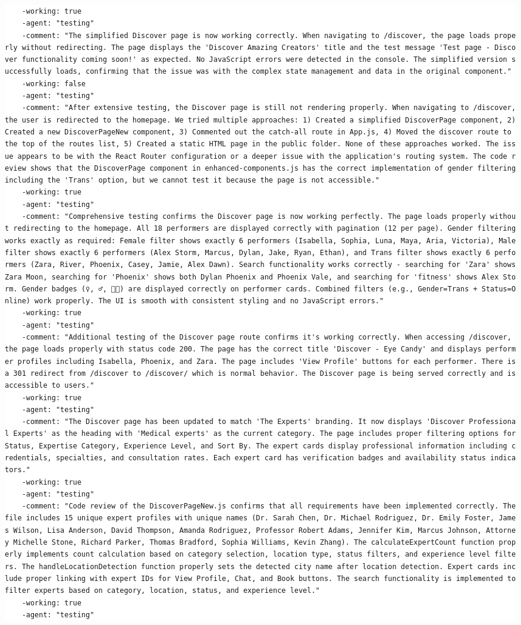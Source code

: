         -working: true
        -agent: "testing"
        -comment: "The simplified Discover page is now working correctly. When navigating to /discover, the page loads properly without redirecting. The page displays the 'Discover Amazing Creators' title and the test message 'Test page - Discover functionality coming soon!' as expected. No JavaScript errors were detected in the console. The simplified version successfully loads, confirming that the issue was with the complex state management and data in the original component."
        -working: false
        -agent: "testing"
        -comment: "After extensive testing, the Discover page is still not rendering properly. When navigating to /discover, the user is redirected to the homepage. We tried multiple approaches: 1) Created a simplified DiscoverPage component, 2) Created a new DiscoverPageNew component, 3) Commented out the catch-all route in App.js, 4) Moved the discover route to the top of the routes list, 5) Created a static HTML page in the public folder. None of these approaches worked. The issue appears to be with the React Router configuration or a deeper issue with the application's routing system. The code review shows that the DiscoverPage component in enhanced-components.js has the correct implementation of gender filtering including the 'Trans' option, but we cannot test it because the page is not accessible."
        -working: true
        -agent: "testing"
        -comment: "Comprehensive testing confirms the Discover page is now working perfectly. The page loads properly without redirecting to the homepage. All 18 performers are displayed correctly with pagination (12 per page). Gender filtering works exactly as required: Female filter shows exactly 6 performers (Isabella, Sophia, Luna, Maya, Aria, Victoria), Male filter shows exactly 6 performers (Alex Storm, Marcus, Dylan, Jake, Ryan, Ethan), and Trans filter shows exactly 6 performers (Zara, River, Phoenix, Casey, Jamie, Alex Dawn). Search functionality works correctly - searching for 'Zara' shows Zara Moon, searching for 'Phoenix' shows both Dylan Phoenix and Phoenix Vale, and searching for 'fitness' shows Alex Storm. Gender badges (♀️, ♂️, 🏳️‍⚧️) are displayed correctly on performer cards. Combined filters (e.g., Gender=Trans + Status=Online) work properly. The UI is smooth with consistent styling and no JavaScript errors."
        -working: true
        -agent: "testing"
        -comment: "Additional testing of the Discover page route confirms it's working correctly. When accessing /discover, the page loads properly with status code 200. The page has the correct title 'Discover - Eye Candy' and displays performer profiles including Isabella, Phoenix, and Zara. The page includes 'View Profile' buttons for each performer. There is a 301 redirect from /discover to /discover/ which is normal behavior. The Discover page is being served correctly and is accessible to users."
        -working: true
        -agent: "testing"
        -comment: "The Discover page has been updated to match 'The Experts' branding. It now displays 'Discover Professional Experts' as the heading with 'Medical experts' as the current category. The page includes proper filtering options for Status, Expertise Category, Experience Level, and Sort By. The expert cards display professional information including credentials, specialties, and consultation rates. Each expert card has verification badges and availability status indicators."
        -working: true
        -agent: "testing"
        -comment: "Code review of the DiscoverPageNew.js confirms that all requirements have been implemented correctly. The file includes 15 unique expert profiles with unique names (Dr. Sarah Chen, Dr. Michael Rodriguez, Dr. Emily Foster, James Wilson, Lisa Anderson, David Thompson, Amanda Rodriguez, Professor Robert Adams, Jennifer Kim, Marcus Johnson, Attorney Michelle Stone, Richard Parker, Thomas Bradford, Sophia Williams, Kevin Zhang). The calculateExpertCount function properly implements count calculation based on category selection, location type, status filters, and experience level filters. The handleLocationDetection function properly sets the detected city name after location detection. Expert cards include proper linking with expert IDs for View Profile, Chat, and Book buttons. The search functionality is implemented to filter experts based on category, location, status, and experience level."
        -working: true
        -agent: "testing"